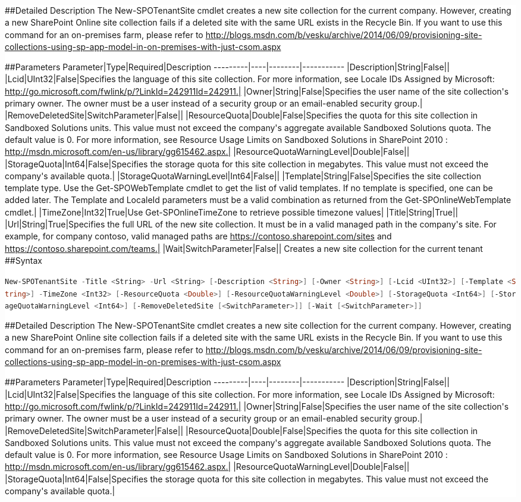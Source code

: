 
##Detailed Description
The New-SPOTenantSite cmdlet creates a new site collection for the current company. However, creating a new SharePoint
Online site collection fails if a deleted site with the same URL exists in the Recycle Bin. If you want to use this command for an on-premises farm, please refer to http://blogs.msdn.com/b/vesku/archive/2014/06/09/provisioning-site-collections-using-sp-app-model-in-on-premises-with-just-csom.aspx 

##Parameters
Parameter|Type|Required|Description
---------|----|--------|-----------
|Description|String|False||
|Lcid|UInt32|False|Specifies the language of this site collection. For more information, see Locale IDs Assigned by Microsoft: http://go.microsoft.com/fwlink/p/?LinkId=242911Id=242911.|
|Owner|String|False|Specifies the user name of the site collection's primary owner. The owner must be a user instead of a security group or an email-enabled security group.|
|RemoveDeletedSite|SwitchParameter|False||
|ResourceQuota|Double|False|Specifies the quota for this site collection in Sandboxed Solutions units. This value must not exceed the company's aggregate available Sandboxed Solutions quota. The default value is 0. For more information, see Resource Usage Limits on Sandboxed Solutions in SharePoint 2010 : http://msdn.microsoft.com/en-us/library/gg615462.aspx.|
|ResourceQuotaWarningLevel|Double|False||
|StorageQuota|Int64|False|Specifies the storage quota for this site collection in megabytes. This value must not exceed the company's available quota.|
|StorageQuotaWarningLevel|Int64|False||
|Template|String|False|Specifies the site collection template type. Use the Get-SPOWebTemplate cmdlet to get the list of valid templates. If no template is specified, one can be added later. The Template and LocaleId parameters must be a valid combination as returned from the Get-SPOnlineWebTemplate cmdlet.|
|TimeZone|Int32|True|Use Get-SPOnlineTimeZone to retrieve possible timezone values|
|Title|String|True||
|Url|String|True|Specifies the full URL of the new site collection. It must be in a valid managed path in the company's site. For example, for company contoso, valid managed paths are https://contoso.sharepoint.com/sites and https://contoso.sharepoint.com/teams.|
|Wait|SwitchParameter|False||
Creates a new site collection for the current tenant
##Syntax
```powershell
New-SPOTenantSite -Title <String> -Url <String> [-Description <String>] [-Owner <String>] [-Lcid <UInt32>] [-Template <String>] -TimeZone <Int32> [-ResourceQuota <Double>] [-ResourceQuotaWarningLevel <Double>] [-StorageQuota <Int64>] [-StorageQuotaWarningLevel <Int64>] [-RemoveDeletedSite [<SwitchParameter>]] [-Wait [<SwitchParameter>]]
```


##Detailed Description
The New-SPOTenantSite cmdlet creates a new site collection for the current company. However, creating a new SharePoint
Online site collection fails if a deleted site with the same URL exists in the Recycle Bin. If you want to use this command for an on-premises farm, please refer to http://blogs.msdn.com/b/vesku/archive/2014/06/09/provisioning-site-collections-using-sp-app-model-in-on-premises-with-just-csom.aspx 

##Parameters
Parameter|Type|Required|Description
---------|----|--------|-----------
|Description|String|False||
|Lcid|UInt32|False|Specifies the language of this site collection. For more information, see Locale IDs Assigned by Microsoft: http://go.microsoft.com/fwlink/p/?LinkId=242911Id=242911.|
|Owner|String|False|Specifies the user name of the site collection's primary owner. The owner must be a user instead of a security group or an email-enabled security group.|
|RemoveDeletedSite|SwitchParameter|False||
|ResourceQuota|Double|False|Specifies the quota for this site collection in Sandboxed Solutions units. This value must not exceed the company's aggregate available Sandboxed Solutions quota. The default value is 0. For more information, see Resource Usage Limits on Sandboxed Solutions in SharePoint 2010 : http://msdn.microsoft.com/en-us/library/gg615462.aspx.|
|ResourceQuotaWarningLevel|Double|False||
|StorageQuota|Int64|False|Specifies the storage quota for this site collection in megabytes. This value must not exceed the company's available quota.|